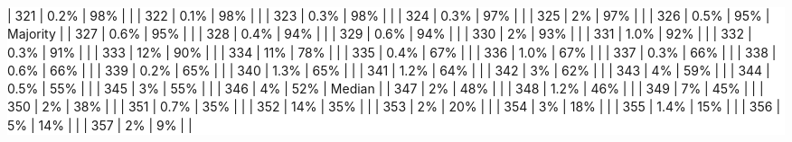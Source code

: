 | 321 | 0.2% | 98% |  |
| 322 | 0.1% | 98% |  |
| 323 | 0.3% | 98% |  |
| 324 | 0.3% | 97% |  |
| 325 | 2% | 97% |  |
| 326 | 0.5% | 95% | Majority |
| 327 | 0.6% | 95% |  |
| 328 | 0.4% | 94% |  |
| 329 | 0.6% | 94% |  |
| 330 | 2% | 93% |  |
| 331 | 1.0% | 92% |  |
| 332 | 0.3% | 91% |  |
| 333 | 12% | 90% |  |
| 334 | 11% | 78% |  |
| 335 | 0.4% | 67% |  |
| 336 | 1.0% | 67% |  |
| 337 | 0.3% | 66% |  |
| 338 | 0.6% | 66% |  |
| 339 | 0.2% | 65% |  |
| 340 | 1.3% | 65% |  |
| 341 | 1.2% | 64% |  |
| 342 | 3% | 62% |  |
| 343 | 4% | 59% |  |
| 344 | 0.5% | 55% |  |
| 345 | 3% | 55% |  |
| 346 | 4% | 52% | Median |
| 347 | 2% | 48% |  |
| 348 | 1.2% | 46% |  |
| 349 | 7% | 45% |  |
| 350 | 2% | 38% |  |
| 351 | 0.7% | 35% |  |
| 352 | 14% | 35% |  |
| 353 | 2% | 20% |  |
| 354 | 3% | 18% |  |
| 355 | 1.4% | 15% |  |
| 356 | 5% | 14% |  |
| 357 | 2% | 9% |  |